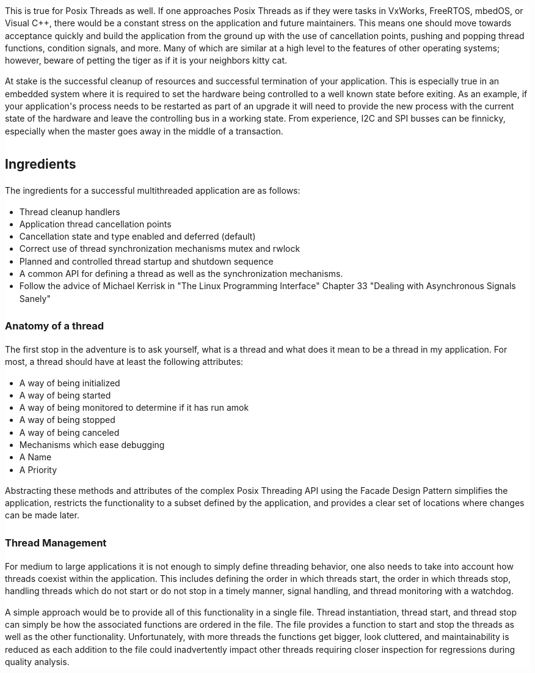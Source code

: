 This is true for Posix Threads as well. If one approaches Posix Threads as if they were tasks in VxWorks, FreeRTOS, mbedOS, or Visual C++, there would be a constant stress on the application and future maintainers. This means one should move towards acceptance quickly and build the application from the ground up with the use of cancellation points, pushing and popping thread functions, condition signals, and more. Many of which are similar at a high level to the features of other operating systems; however, beware of petting the tiger as if it is your neighbors kitty cat. 

At stake is the successful cleanup of resources and successful termination of your application. This is especially true in an embedded system where it is required to set the hardware being controlled to a well known state before exiting. As an example, if your application's process needs to be restarted as part of an upgrade it will need to provide the new process with the current state of the hardware and leave the controlling bus in a working state. From experience, I2C and SPI busses can be finnicky, especially when the master goes away in the middle of a transaction.  

## Ingredients
The ingredients for a successful multithreaded application are as follows:
- Thread cleanup handlers
- Application thread cancellation points
- Cancellation state and type enabled and deferred (default)
- Correct use of thread synchronization mechanisms mutex and rwlock
- Planned and controlled thread startup and shutdown sequence
- A common API for defining a thread as well as the synchronization mechanisms. 
- Follow the advice of Michael Kerrisk in "The Linux Programming Interface" Chapter 33 "Dealing with Asynchronous Signals Sanely"
	

### Anatomy of a thread
The first stop in the adventure is to ask yourself, what is a thread and what does it mean to be a thread in my application. For most, a thread should have at least the following attributes:
- A way of being initialized
- A way of being started
- A way of being monitored to determine if it has run amok
- A way of being stopped 
- A way of being canceled 
- Mechanisms which ease debugging
- A Name
- A Priority

Abstracting these methods and attributes of the complex Posix Threading API using the Facade Design Pattern simplifies the application, restricts the functionality to a subset defined by the application, and provides a clear set of locations where changes can be made later. 

### Thread Management
For medium to large applications it is not enough to simply define threading behavior, one also needs to take into account how threads coexist within the application. This includes defining the order in which threads start, the order in which threads stop, handling threads which do not start or do not stop in a timely manner, signal handling, and thread monitoring with a watchdog. 

A simple approach would be to provide all of this functionality in a single file. Thread instantiation, thread start, and thread stop can simply be how the associated functions are ordered in the file. The file provides a function to start and stop the threads as well as the other functionality. Unfortunately, with more threads the functions get bigger, look cluttered, and maintainability is reduced as each addition to the file could inadvertently impact other threads requiring closer inspection for regressions during quality analysis.
